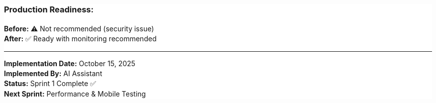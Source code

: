### Production Readiness:

**Before:** ⚠️ Not recommended (security issue)  
**After:** ✅ Ready with monitoring recommended

---

**Implementation Date:** October 15, 2025  
**Implemented By:** AI Assistant  
**Status:** Sprint 1 Complete ✅  
**Next Sprint:** Performance & Mobile Testing

